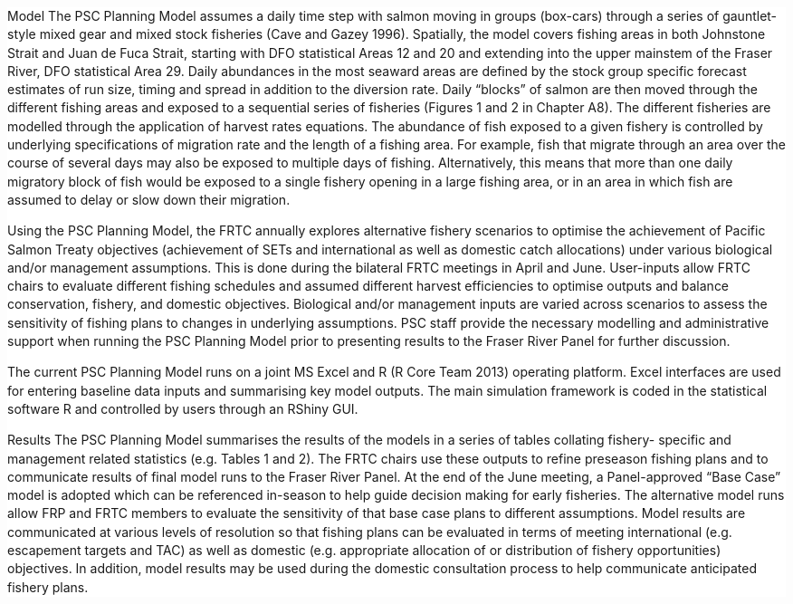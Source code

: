 Model
The PSC Planning Model assumes a daily time step with salmon moving in groups (box-cars) through a
series of gauntlet-style mixed gear and mixed stock fisheries (Cave and Gazey 1996). Spatially, the model
covers fishing areas in both Johnstone Strait and Juan de Fuca Strait, starting with DFO statistical Areas
12 and 20 and extending into the upper mainstem of the Fraser River, DFO statistical Area 29. Daily
abundances in the most seaward areas are defined by the stock group specific forecast estimates of run
size, timing and spread in addition to the diversion rate. Daily “blocks” of salmon are then moved
through the different fishing areas and exposed to a sequential series of fisheries (Figures 1 and 2 in
Chapter A8). The different fisheries are modelled through the application of harvest rates equations. The
abundance of fish exposed to a given fishery is controlled by underlying specifications of migration rate
and the length of a fishing area. For example, fish that migrate through an area over the course of
several days may also be exposed to multiple days of fishing. Alternatively, this means that more than
one daily migratory block of fish would be exposed to a single fishery opening in a large fishing area, or
in an area in which fish are assumed to delay or slow down their migration.

Using the PSC Planning Model, the FRTC annually explores alternative fishery scenarios to optimise the
achievement of Pacific Salmon Treaty objectives (achievement of SETs and international as well as
domestic catch allocations) under various biological and/or management assumptions. This is done
during the bilateral FRTC meetings in April and June. User-inputs allow FRTC chairs to evaluate different
fishing schedules and assumed different harvest efficiencies to optimise outputs and balance
conservation, fishery, and domestic objectives. Biological and/or management inputs are varied across
scenarios to assess the sensitivity of fishing plans to changes in underlying assumptions. PSC staff
provide the necessary modelling and administrative support when running the PSC Planning Model prior
to presenting results to the Fraser River Panel for further discussion.

The current PSC Planning Model runs on a joint MS Excel and R (R Core Team 2013) operating platform.
Excel interfaces are used for entering baseline data inputs and summarising key model outputs. The
main simulation framework is coded in the statistical software R and controlled by users through an
RShiny GUI.

Results
The PSC Planning Model summarises the results of the models in a series of tables collating fishery-
specific and management related statistics (e.g. Tables 1 and 2). The FRTC chairs use these outputs to
refine preseason fishing plans and to communicate results of final model runs to the Fraser River Panel.
At the end of the June meeting, a Panel-approved “Base Case” model is adopted which can be
referenced in-season to help guide decision making for early fisheries. The alternative model runs allow
FRP and FRTC members to evaluate the sensitivity of that base case plans to different assumptions.
Model results are communicated at various levels of resolution so that fishing plans can be evaluated in
terms of meeting international (e.g. escapement targets and TAC) as well as domestic (e.g. appropriate
allocation of or distribution of fishery opportunities) objectives. In addition, model results may be used
during the domestic consultation process to help communicate anticipated fishery plans.
